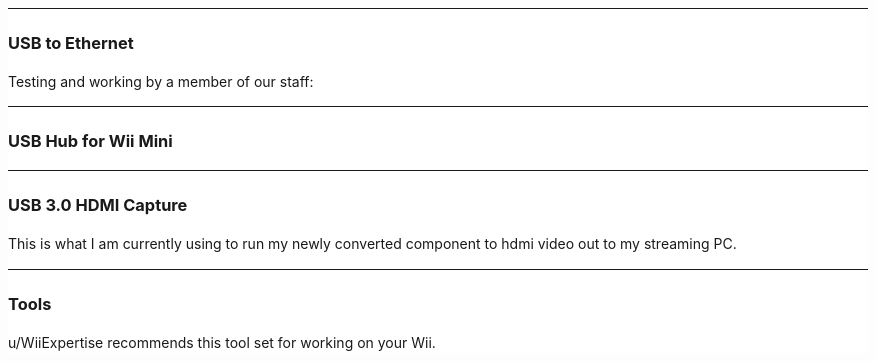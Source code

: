 <iframe style="width:120px;height:240px;" marginwidth="0" marginheight="0" scrolling="no" frameborder="0" src="//ws-na.amazon-adsystem.com/widgets/q?ServiceVersion=20070822&OneJS=1&Operation=GetAdHtml&MarketPlace=US&source=ac&ref=tf_til&ad_type=product_link&tracking_id=rwiihacks-20&marketplace=amazon&region=US&placement=B004BU6ITW&asins=B004BU6ITW&linkId=258e5c28f7e5c08b4f5648b36c9301b5&show_border=false&link_opens_in_new_window=false&price_color=333333&title_color=0066c0&bg_color=ffffff">
    </iframe>

----

### USB to Ethernet

  Testing and working by a member of our staff:

<iframe style="width:120px;height:240px;" marginwidth="0" marginheight="0" scrolling="no" frameborder="0" src="//ws-na.amazon-adsystem.com/widgets/q?ServiceVersion=20070822&OneJS=1&Operation=GetAdHtml&MarketPlace=US&source=ac&ref=tf_til&ad_type=product_link&tracking_id=rwiihacks-20&marketplace=amazon&region=US&placement=B00MYT481C&asins=B00MYT481C&linkId=258e5c28f7e5c08b4f5648b36c9301b5&show_border=false&link_opens_in_new_window=false&price_color=333333&title_color=0066c0&bg_color=ffffff">
    </iframe>

---

### USB Hub for Wii Mini

<iframe style="width:120px;height:240px;" marginwidth="0" marginheight="0" scrolling="no" frameborder="0" src="//ws-na.amazon-adsystem.com/widgets/q?ServiceVersion=20070822&OneJS=1&Operation=GetAdHtml&MarketPlace=US&source=ac&ref=tf_til&ad_type=product_link&tracking_id=rwiihacks-20&marketplace=amazon&region=US&placement=B06XKZLZXL&asins=B06XKZLZXL&linkId=258e5c28f7e5c08b4f5648b36c9301b5&show_border=false&link_opens_in_new_window=false&price_color=333333&title_color=0066c0&bg_color=ffffff">
    </iframe>

----

### USB 3.0 HDMI Capture

  This is what I am currently using to run my newly converted component to hdmi video out to my streaming PC.

<iframe style="width:120px;height:240px;" marginwidth="0" marginheight="0" scrolling="no" frameborder="0" src="//ws-na.amazon-adsystem.com/widgets/q?ServiceVersion=20070822&OneJS=1&Operation=GetAdHtml&MarketPlace=US&source=ac&ref=tf_til&ad_type=product_link&tracking_id=rwiihacks-20&marketplace=amazon&region=US&placement=B0894DDD7H&asins=B0894DDD7H&linkId=258e5c28f7e5c08b4f5648b36c9301b5&show_border=false&link_opens_in_new_window=false&price_color=333333&title_color=0066c0&bg_color=ffffff">
    </iframe>

----

### Tools

  u/WiiExpertise recommends this tool set for working on your Wii.

<iframe style="width:120px;height:240px;" marginwidth="0" marginheight="0" scrolling="no" frameborder="0" src="//ws-na.amazon-adsystem.com/widgets/q?ServiceVersion=20070822&OneJS=1&Operation=GetAdHtml&MarketPlace=US&source=ac&ref=tf_til&ad_type=product_link&tracking_id=rwiihacks-20&marketplace=amazon&region=US&placement=B06XHLM4DX&asins=B06XHLM4DX&linkId=258e5c28f7e5c08b4f5648b36c9301b5&show_border=false&link_opens_in_new_window=false&price_color=333333&title_color=0066c0&bg_color=ffffff">
    </iframe>
